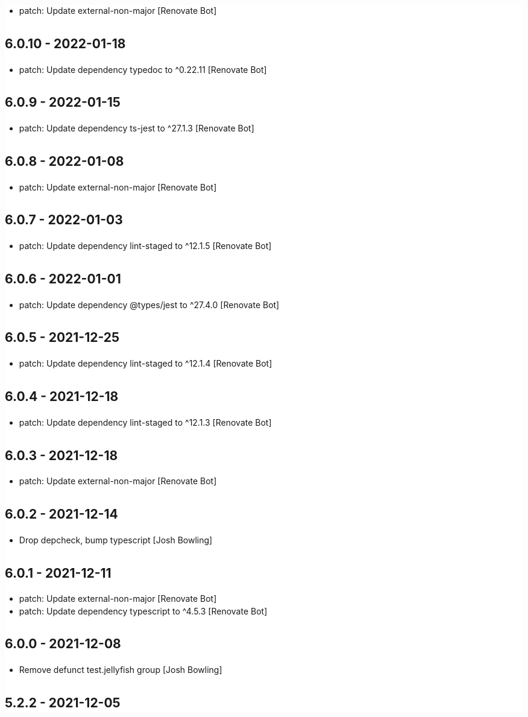 * patch: Update external-non-major [Renovate Bot]

## 6.0.10 - 2022-01-18

* patch: Update dependency typedoc to ^0.22.11 [Renovate Bot]

## 6.0.9 - 2022-01-15

* patch: Update dependency ts-jest to ^27.1.3 [Renovate Bot]

## 6.0.8 - 2022-01-08

* patch: Update external-non-major [Renovate Bot]

## 6.0.7 - 2022-01-03

* patch: Update dependency lint-staged to ^12.1.5 [Renovate Bot]

## 6.0.6 - 2022-01-01

* patch: Update dependency @types/jest to ^27.4.0 [Renovate Bot]

## 6.0.5 - 2021-12-25

* patch: Update dependency lint-staged to ^12.1.4 [Renovate Bot]

## 6.0.4 - 2021-12-18

* patch: Update dependency lint-staged to ^12.1.3 [Renovate Bot]

## 6.0.3 - 2021-12-18

* patch: Update external-non-major [Renovate Bot]

## 6.0.2 - 2021-12-14

* Drop depcheck, bump typescript [Josh Bowling]

## 6.0.1 - 2021-12-11

* patch: Update external-non-major [Renovate Bot]
* patch: Update dependency typescript to ^4.5.3 [Renovate Bot]

## 6.0.0 - 2021-12-08

* Remove defunct test.jellyfish group [Josh Bowling]

## 5.2.2 - 2021-12-05
